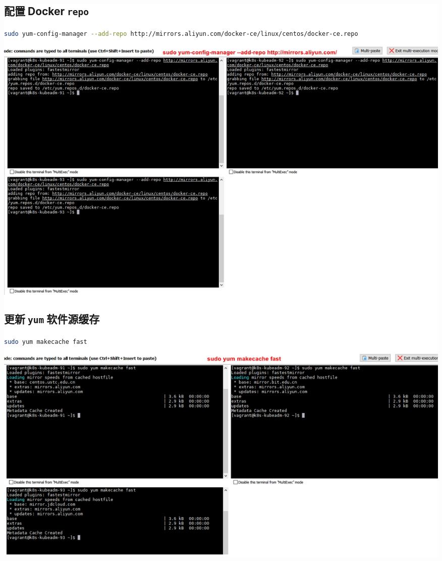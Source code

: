 ## 配置 Docker `repo`

```bash
sudo yum-config-manager --add-repo http://mirrors.aliyun.com/docker-ce/linux/centos/docker-ce.repo
```

![](images/k8s-kubeadm-2019-11-17_007.png)

## 更新 `yum` 软件源缓存

```bash
sudo yum makecache fast
```

![](images/k8s-kubeadm-2019-11-17_008.png)
